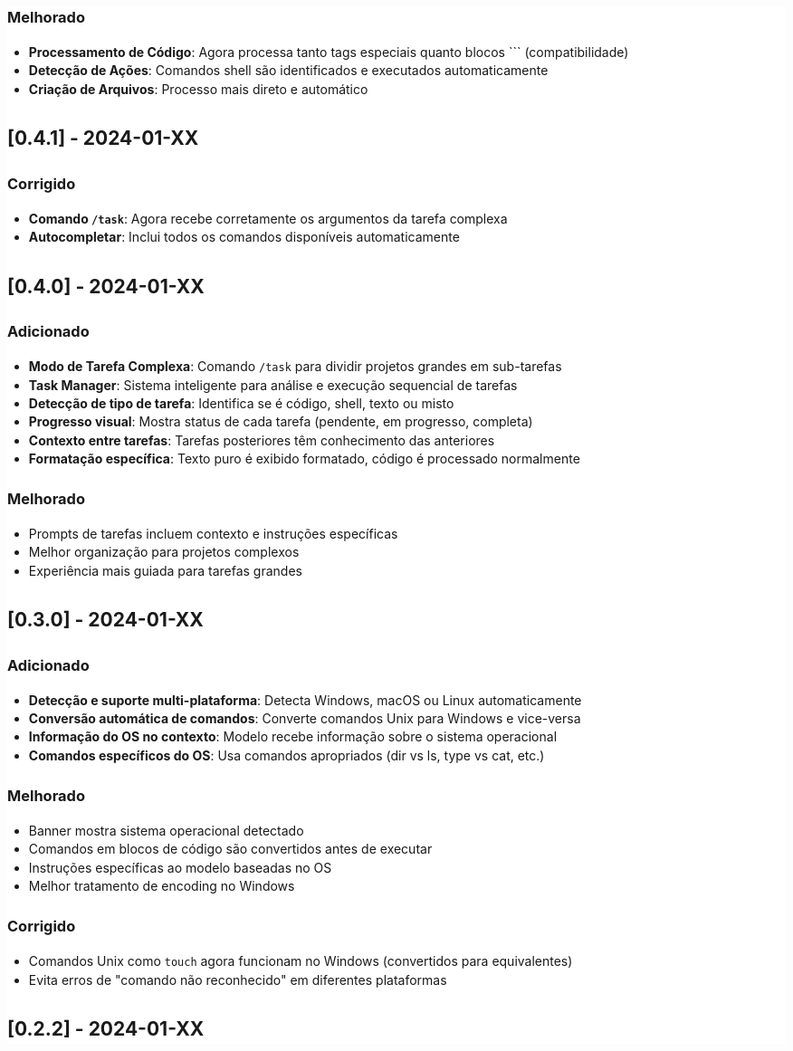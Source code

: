 ### Melhorado
- **Processamento de Código**: Agora processa tanto tags especiais quanto blocos ``` (compatibilidade)
- **Detecção de Ações**: Comandos shell são identificados e executados automaticamente
- **Criação de Arquivos**: Processo mais direto e automático

## [0.4.1] - 2024-01-XX

### Corrigido
- **Comando `/task`**: Agora recebe corretamente os argumentos da tarefa complexa
- **Autocompletar**: Inclui todos os comandos disponíveis automaticamente

## [0.4.0] - 2024-01-XX

### Adicionado
- **Modo de Tarefa Complexa**: Comando `/task` para dividir projetos grandes em sub-tarefas
- **Task Manager**: Sistema inteligente para análise e execução sequencial de tarefas
- **Detecção de tipo de tarefa**: Identifica se é código, shell, texto ou misto
- **Progresso visual**: Mostra status de cada tarefa (pendente, em progresso, completa)
- **Contexto entre tarefas**: Tarefas posteriores têm conhecimento das anteriores
- **Formatação específica**: Texto puro é exibido formatado, código é processado normalmente

### Melhorado
- Prompts de tarefas incluem contexto e instruções específicas
- Melhor organização para projetos complexos
- Experiência mais guiada para tarefas grandes

## [0.3.0] - 2024-01-XX

### Adicionado
- **Detecção e suporte multi-plataforma**: Detecta Windows, macOS ou Linux automaticamente
- **Conversão automática de comandos**: Converte comandos Unix para Windows e vice-versa
- **Informação do OS no contexto**: Modelo recebe informação sobre o sistema operacional
- **Comandos específicos do OS**: Usa comandos apropriados (dir vs ls, type vs cat, etc.)

### Melhorado
- Banner mostra sistema operacional detectado
- Comandos em blocos de código são convertidos antes de executar
- Instruções específicas ao modelo baseadas no OS
- Melhor tratamento de encoding no Windows

### Corrigido
- Comandos Unix como `touch` agora funcionam no Windows (convertidos para equivalentes)
- Evita erros de "comando não reconhecido" em diferentes plataformas

## [0.2.2] - 2024-01-XX
